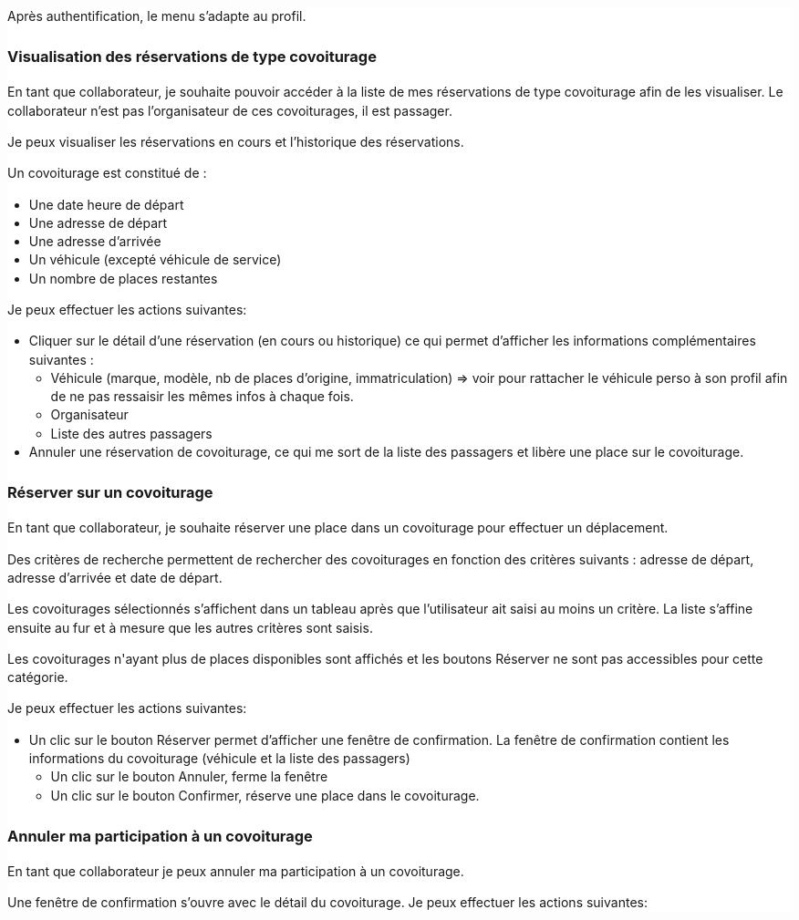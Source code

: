 Après authentification, le menu s’adapte au profil.

### Visualisation des réservations de type covoiturage

En tant que collaborateur, je souhaite pouvoir accéder à la liste de mes réservations de type covoiturage afin de les visualiser.
Le collaborateur n’est pas l’organisateur de ces covoiturages, il est passager.

Je peux visualiser les réservations en cours et l’historique des réservations.

Un covoiturage est constitué de :

- Une date heure de départ
- Une adresse de départ
- Une adresse d’arrivée
- Un véhicule (excepté véhicule de service)
- Un nombre de places restantes

Je peux effectuer les actions suivantes:

- Cliquer sur le détail d’une réservation (en cours ou historique) ce qui permet d’afficher les informations complémentaires suivantes :
  - Véhicule (marque, modèle, nb de places d’origine, immatriculation) => voir pour rattacher le véhicule perso à son profil afin de ne pas ressaisir les mêmes infos à chaque fois.
  - Organisateur
  - Liste des autres passagers
- Annuler une réservation de covoiturage, ce qui me sort de la liste des passagers et libère une place sur le covoiturage.

### Réserver sur un covoiturage

En tant que collaborateur, je souhaite réserver une place dans un covoiturage pour effectuer un déplacement.

Des critères de recherche permettent de rechercher des covoiturages en fonction des critères suivants : adresse de départ, adresse d’arrivée et date de départ.

Les covoiturages sélectionnés s’affichent dans un tableau après que l’utilisateur ait saisi au moins un critère. La liste s’affine ensuite au fur et à mesure que les autres critères sont saisis.

Les covoiturages n'ayant plus de places disponibles sont affichés et les boutons Réserver ne sont pas accessibles pour cette catégorie.

Je peux effectuer les actions suivantes:

- Un clic sur le bouton Réserver permet d’afficher une fenêtre de confirmation. La fenêtre de confirmation contient les informations du covoiturage (véhicule et la liste des passagers)
  - Un clic sur le bouton Annuler, ferme la fenêtre
  - Un clic sur le bouton Confirmer, réserve une place dans le covoiturage.

### Annuler ma participation à un covoiturage

En tant que collaborateur je peux annuler ma participation à un covoiturage.

Une fenêtre de confirmation s’ouvre avec le détail du covoiturage.
Je peux effectuer les actions suivantes:
